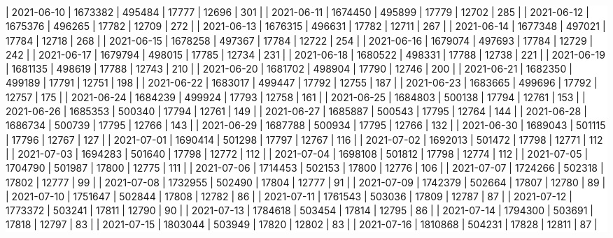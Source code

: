 | 2021-06-10 | 1673382 | 495484 | 17777 | 12696 | 301 |
| 2021-06-11 | 1674450 | 495899 | 17779 | 12702 | 285 |
| 2021-06-12 | 1675376 | 496265 | 17782 | 12709 | 272 |
| 2021-06-13 | 1676315 | 496631 | 17782 | 12711 | 267 |
| 2021-06-14 | 1677348 | 497021 | 17784 | 12718 | 268 |
| 2021-06-15 | 1678258 | 497367 | 17784 | 12722 | 254 |
| 2021-06-16 | 1679074 | 497693 | 17784 | 12729 | 242 |
| 2021-06-17 | 1679794 | 498015 | 17785 | 12734 | 231 |
| 2021-06-18 | 1680522 | 498331 | 17788 | 12738 | 221 |
| 2021-06-19 | 1681135 | 498619 | 17788 | 12743 | 210 |
| 2021-06-20 | 1681702 | 498904 | 17790 | 12746 | 200 |
| 2021-06-21 | 1682350 | 499189 | 17791 | 12751 | 198 |
| 2021-06-22 | 1683017 | 499447 | 17792 | 12755 | 187 |
| 2021-06-23 | 1683665 | 499696 | 17792 | 12757 | 175 |
| 2021-06-24 | 1684239 | 499924 | 17793 | 12758 | 161 |
| 2021-06-25 | 1684803 | 500138 | 17794 | 12761 | 153 |
| 2021-06-26 | 1685353 | 500340 | 17794 | 12761 | 149 |
| 2021-06-27 | 1685887 | 500543 | 17795 | 12764 | 144 |
| 2021-06-28 | 1686734 | 500739 | 17795 | 12766 | 143 |
| 2021-06-29 | 1687788 | 500934 | 17795 | 12766 | 132 |
| 2021-06-30 | 1689043 | 501115 | 17796 | 12767 | 127 |
| 2021-07-01 | 1690414 | 501298 | 17797 | 12767 | 116 |
| 2021-07-02 | 1692013 | 501472 | 17798 | 12771 | 112 |
| 2021-07-03 | 1694283 | 501640 | 17798 | 12772 | 112 |
| 2021-07-04 | 1698108 | 501812 | 17798 | 12774 | 112 |
| 2021-07-05 | 1704790 | 501987 | 17800 | 12775 | 111 |
| 2021-07-06 | 1714453 | 502153 | 17800 | 12776 | 106 |
| 2021-07-07 | 1724266 | 502318 | 17802 | 12777 | 99 |
| 2021-07-08 | 1732955 | 502490 | 17804 | 12777 | 91 |
| 2021-07-09 | 1742379 | 502664 | 17807 | 12780 | 89 |
| 2021-07-10 | 1751647 | 502844 | 17808 | 12782 | 86 |
| 2021-07-11 | 1761543 | 503036 | 17809 | 12787 | 87 |
| 2021-07-12 | 1773372 | 503241 | 17811 | 12790 | 90 |
| 2021-07-13 | 1784618 | 503454 | 17814 | 12795 | 86 |
| 2021-07-14 | 1794300 | 503691 | 17818 | 12797 | 83 |
| 2021-07-15 | 1803044 | 503949 | 17820 | 12802 | 83 |
| 2021-07-16 | 1810868 | 504231 | 17828 | 12811 | 87 |